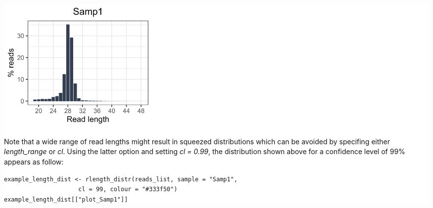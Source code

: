 <img src="https://github.com/LabTranslationalArchitectomics/riboWaltz/blob/master/vignettes/example_length_dist_basic.png" width="300" />
</p>

Note that a wide range of read lengths might result in squeezed distributions which can be avoided by specifing either *length_range* or *cl*. Using the latter option and setting *cl = 0.99*, the distribution shown above for a confidence level of 99% appears as follow:

    example_length_dist <- rlength_distr(reads_list, sample = "Samp1",
					     cl = 99, colour = "#333f50")
    example_length_dist[["plot_Samp1"]]
<p align="center">